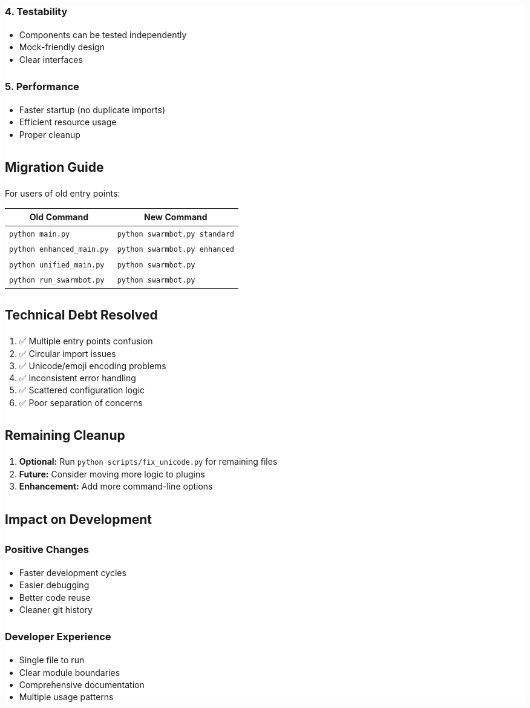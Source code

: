 ### 4. Testability
- Components can be tested independently
- Mock-friendly design
- Clear interfaces

### 5. Performance
- Faster startup (no duplicate imports)
- Efficient resource usage
- Proper cleanup

## Migration Guide

For users of old entry points:

| Old Command | New Command |
|-------------|-------------|
| `python main.py` | `python swarmbot.py standard` |
| `python enhanced_main.py` | `python swarmbot.py enhanced` |
| `python unified_main.py` | `python swarmbot.py` |
| `python run_swarmbot.py` | `python swarmbot.py` |

## Technical Debt Resolved

1. ✅ Multiple entry points confusion
2. ✅ Circular import issues
3. ✅ Unicode/emoji encoding problems
4. ✅ Inconsistent error handling
5. ✅ Scattered configuration logic
6. ✅ Poor separation of concerns

## Remaining Cleanup

1. **Optional:** Run `python scripts/fix_unicode.py` for remaining files
2. **Future:** Consider moving more logic to plugins
3. **Enhancement:** Add more command-line options

## Impact on Development

### Positive Changes
- Faster development cycles
- Easier debugging
- Better code reuse
- Cleaner git history

### Developer Experience
- Single file to run
- Clear module boundaries
- Comprehensive documentation
- Multiple usage patterns
